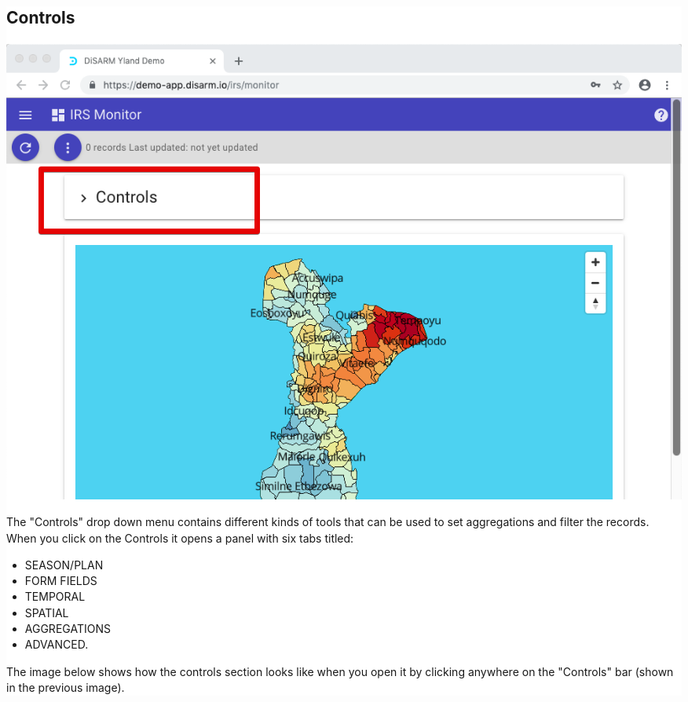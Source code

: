 ## Controls

![](../.gitbook/assets/app-image91.png)

The "Controls" drop down menu contains different kinds of tools that can be used to set aggregations and filter the records. When you click on the Controls it opens a panel with six tabs titled:

* SEASON/PLAN
* FORM FIELDS
* TEMPORAL
* SPATIAL
* AGGREGATIONS
* ADVANCED.

The image below shows how the controls section looks like when you open it by clicking anywhere on the "Controls" bar \(shown in the previous image\).
